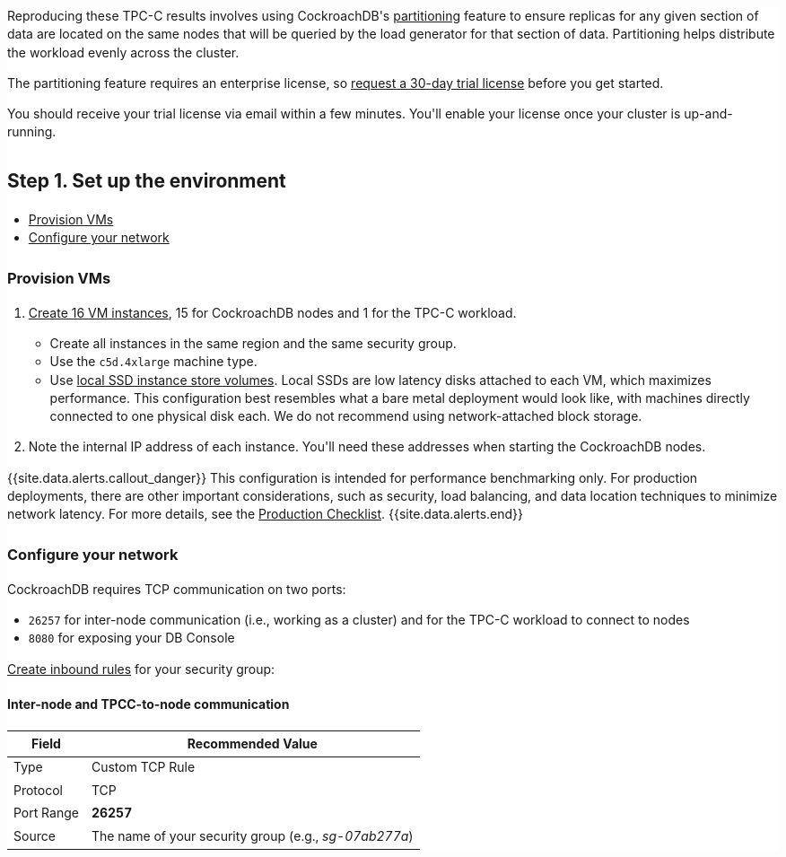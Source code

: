 Reproducing these TPC-C results involves using CockroachDB's [partitioning](partitioning.html) feature to ensure replicas for any given section of data are located on the same nodes that will be queried by the load generator for that section of data. Partitioning helps distribute the workload evenly across the cluster.

The partitioning feature requires an enterprise license, so [request a 30-day trial license](https://www.cockroachlabs.com/get-cockroachdb/) before you get started.

You should receive your trial license via email within a few minutes. You'll enable your license once your cluster is up-and-running.

## Step 1. Set up the environment

- [Provision VMs](#provision-vms)
- [Configure your network](#configure-your-network)

### Provision VMs

1. [Create 16 VM instances](https://docs.aws.amazon.com/AWSEC2/latest/UserGuide/LaunchingAndUsingInstances.html), 15 for CockroachDB nodes and 1 for the TPC-C workload.
    - Create all instances in the same region and the same security group.
    - Use the `c5d.4xlarge` machine type.
    - Use [local SSD instance store volumes](https://docs.aws.amazon.com/AWSEC2/latest/UserGuide/InstanceStorage.html#instance-store-volumes). Local SSDs are low latency disks attached to each VM, which maximizes performance. This configuration best resembles what a bare metal deployment would look like, with machines directly connected to one physical disk each. We do not recommend using network-attached block storage.

2. Note the internal IP address of each instance. You'll need these addresses when starting the CockroachDB nodes.

{{site.data.alerts.callout_danger}}
This configuration is intended for performance benchmarking only. For production deployments, there are other important considerations, such as security, load balancing, and data location techniques to minimize network latency. For more details, see the [Production Checklist](recommended-production-settings.html).
{{site.data.alerts.end}}

### Configure your network

CockroachDB requires TCP communication on two ports:

- `26257` for inter-node communication (i.e., working as a cluster) and for the TPC-C workload to connect to nodes
- `8080` for exposing your DB Console

[Create inbound rules](https://docs.aws.amazon.com/AWSEC2/latest/UserGuide/using-network-security.html#adding-security-group-rule) for your security group:

#### Inter-node and TPCC-to-node communication

 Field | Recommended Value
-------|-------------------
 Type | Custom TCP Rule
 Protocol | TCP
 Port Range | **26257**
 Source | The name of your security group (e.g., *sg-07ab277a*)
